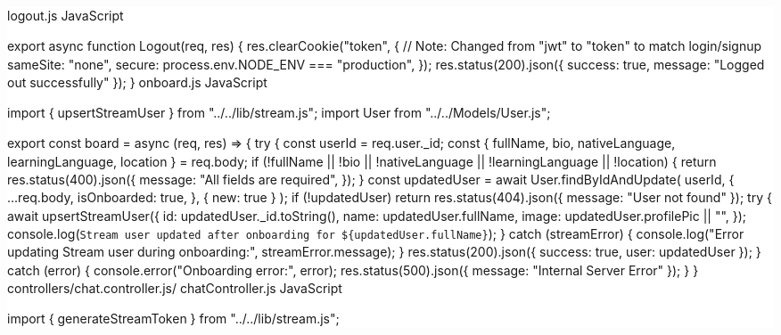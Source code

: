 logout.js
JavaScript

export async function Logout(req, res) {
    res.clearCookie("token", { // Note: Changed from "jwt" to "token" to match login/signup
        sameSite: "none",
        secure: process.env.NODE_ENV === "production",
    });
    res.status(200).json({ success: true, message: "Logged out successfully" });
}
onboard.js
JavaScript

import { upsertStreamUser } from "../../lib/stream.js";
import User from "../../Models/User.js";

export const board = async (req, res) => {
    try {
        const userId = req.user._id;
        const { fullName, bio, nativeLanguage, learningLanguage, location } = req.body;
        if (!fullName || !bio || !nativeLanguage || !learningLanguage || !location) {
            return res.status(400).json({
                message: "All fields are required",
            });
        }
        const updatedUser = await User.findByIdAndUpdate(
            userId, {
                ...req.body,
                isOnboarded: true,
            }, { new: true }
        );
        if (!updatedUser) return res.status(404).json({ message: "User not found" });
        try {
            await upsertStreamUser({
                id: updatedUser._id.toString(),
                name: updatedUser.fullName,
                image: updatedUser.profilePic || "",
            });
            console.log(`Stream user updated after onboarding for ${updatedUser.fullName}`);
        } catch (streamError) {
            console.log("Error updating Stream user during onboarding:", streamError.message);
        }
        res.status(200).json({ success: true, user: updatedUser });
    } catch (error) {
        console.error("Onboarding error:", error);
        res.status(500).json({ message: "Internal Server Error" });
    }
}
controllers/chat.controller.js/
chatController.js
JavaScript

import { generateStreamToken } from "../../lib/stream.js";
